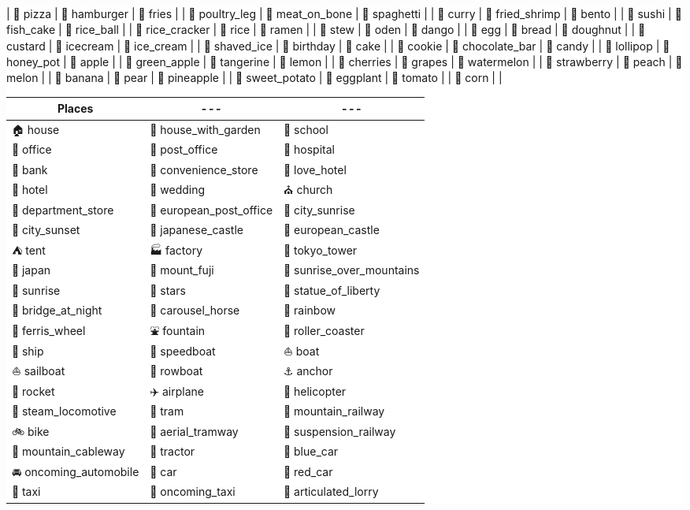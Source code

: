 | 🍕 pizza                          | 🍔 hamburger                  | 🍟 fries                  |
| 🍗 poultry_leg                    | 🍖 meat_on_bone               | 🍝 spaghetti              |
| 🍛 curry                          | 🍤 fried_shrimp               | 🍱 bento                  |
| 🍣 sushi                          | 🍥 fish_cake                  | 🍙 rice_ball              |
| 🍘 rice_cracker                   | 🍚 rice                       | 🍜 ramen                  |
| 🍲 stew                           | 🍢 oden                       | 🍡 dango                  |
| 🥚 egg                            | 🍞 bread                      | 🍩 doughnut               |
| 🍮 custard                        | 🍦 icecream                   | 🍨 ice_cream              |
| 🍧 shaved_ice                     | 🎂 birthday                   | 🍰 cake                   |
| 🍪 cookie                         | 🍫 chocolate_bar              | 🍬 candy                  |
| 🍭 lollipop                       | 🍯 honey_pot                  | 🍎 apple                  |
| 🍏 green_apple                    | 🍊 tangerine                  | 🍋 lemon                  |
| 🍒 cherries                       | 🍇 grapes                     | 🍉 watermelon             |
| 🍓 strawberry                     | 🍑 peach                      | 🍈 melon                  |
| 🍌 banana                         | 🍐 pear                       | 🍍 pineapple              |
| 🍠 sweet_potato                   | 🍆 eggplant                   | 🍅 tomato                 |
| 🌽 corn                           |                               |

| Places                 | ---                        | ---                       |
| ---                    | ---                        | ---                       |
| 🏠 house               | 🏡 house_with_garden       | 🏫 school                 |
| 🏢 office              | 🏣 post_office             | 🏥 hospital               |
| 🏦 bank                | 🏪 convenience_store       | 🏩 love_hotel             |
| 🏨 hotel               | 💒 wedding                 | ⛪ church                 |
| 🏬 department_store    | 🏤 european_post_office    | 🌇 city_sunrise           |
| 🌆 city_sunset         | 🏯 japanese_castle         | 🏰 european_castle        |
| ⛺ tent                | 🏭 factory                 | 🗼 tokyo_tower            |
| 🗾 japan               | 🗻 mount_fuji              | 🌄 sunrise_over_mountains |
| 🌅 sunrise             | 🌠 stars                   | 🗽 statue_of_liberty      |
| 🌉 bridge_at_night     | 🎠 carousel_horse          | 🌈 rainbow                |
| 🎡 ferris_wheel        | ⛲ fountain                | 🎢 roller_coaster         |
| 🚢 ship                | 🚤 speedboat               | ⛵ boat                   |
| ⛵ sailboat            | 🚣 rowboat                 | ⚓ anchor                 |
| 🚀 rocket              | ✈️ airplane                 | 🚁 helicopter             |
| 🚂 steam_locomotive    | 🚊 tram                    | 🚞 mountain_railway       |
| 🚲 bike                | 🚡 aerial_tramway          | 🚟 suspension_railway     |
| 🚠 mountain_cableway   | 🚜 tractor                 | 🚙 blue_car               |
| 🚘 oncoming_automobile | 🚗 car                     | 🚗 red_car                |
| 🚕 taxi                | 🚖 oncoming_taxi           | 🚛 articulated_lorry      |